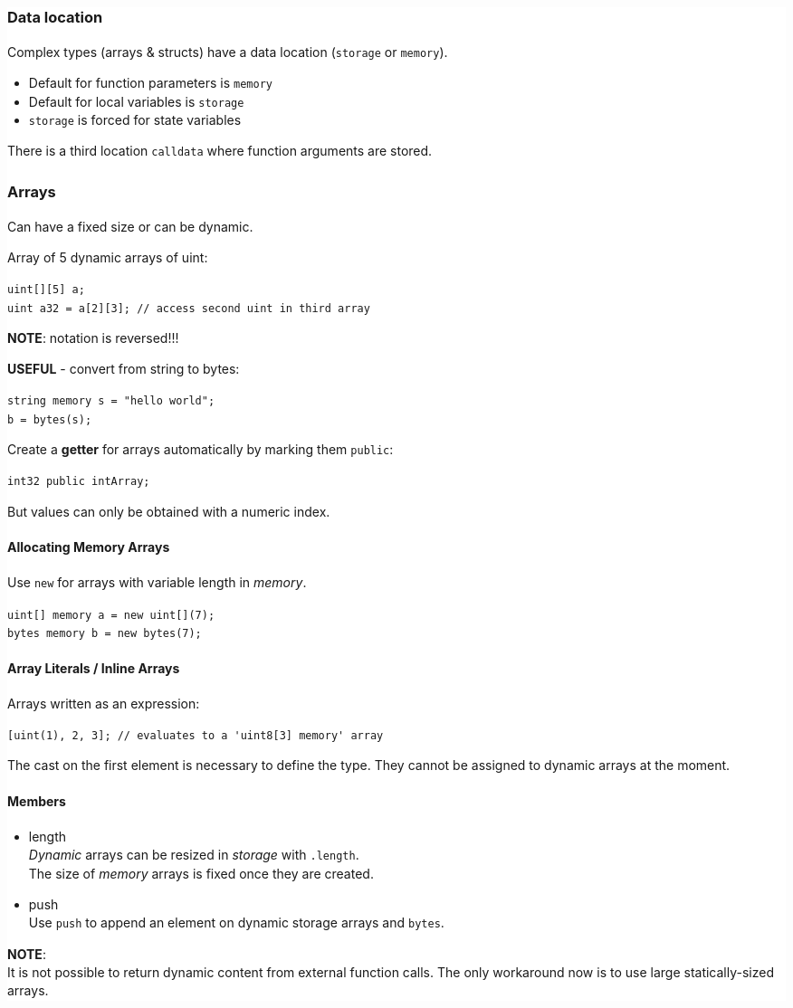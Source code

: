 ### Data location
Complex types (arrays & structs) have a data location (`storage` or `memory`).
* Default for function parameters is `memory`
* Default for local variables is `storage`
* `storage` is forced for state variables

There is a third location `calldata` where function arguments are stored.

### Arrays
Can have a fixed size or can be dynamic.

Array of 5 dynamic arrays of uint:
```
uint[][5] a;
uint a32 = a[2][3]; // access second uint in third array
```
**NOTE**: notation is reversed!!!

**USEFUL** - convert from string to bytes:
```
string memory s = "hello world";
b = bytes(s); 
```

Create a **getter** for arrays automatically by marking them `public`:
```
int32 public intArray;
```
But values can only be obtained with a numeric index.

#### Allocating Memory Arrays
Use `new` for arrays with variable length in *memory*.
```
uint[] memory a = new uint[](7);
bytes memory b = new bytes(7);
```

#### Array Literals / Inline Arrays
Arrays written as an expression:
```
[uint(1), 2, 3]; // evaluates to a 'uint8[3] memory' array
```
The cast on the first element is necessary to define the type.
They cannot be assigned to dynamic arrays at the moment.

#### Members
* length<br>
*Dynamic* arrays can be resized in *storage* with `.length`.<br>
The size of *memory* arrays is fixed once they are created.

* push<br>
Use `push` to append an element on dynamic storage arrays and `bytes`.

**NOTE**:<br>
It is not possible to return dynamic content from external function calls.
The only workaround now is to use large statically-sized arrays.
